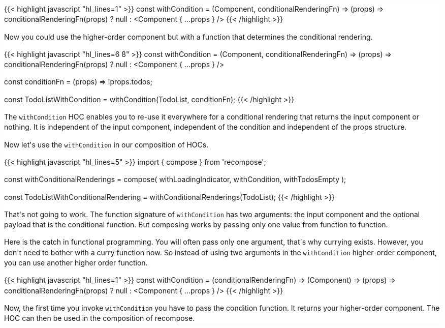{{< highlight javascript "hl_lines=1" >}}
const withCondition = (Component, conditionalRenderingFn) => (props) =>
  conditionalRenderingFn(props)
    ? null
    : <Component { ...props } />
{{< /highlight >}}

Now you could use the higher-order component but with a function that determines the conditional rendering.

{{< highlight javascript "hl_lines=6 8" >}}
const withCondition = (Component, conditionalRenderingFn) => (props) =>
  conditionalRenderingFn(props)
    ? null
    : <Component { ...props } />

const conditionFn = (props) => !props.todos;

const TodoListWithCondition = withCondition(TodoList, conditionFn);
{{< /highlight >}}

The `withCondition` HOC enables you to re-use it everywhere for a conditional rendering that returns the input component or nothing. It is independent of the input component, independent of the condition and independent of the props structure.

Now let's use the `withCondition` in our composition of HOCs.

{{< highlight javascript "hl_lines=5" >}}
import { compose } from 'recompose';

const withConditionalRenderings = compose(
    withLoadingIndicator,
    withCondition,
    withTodosEmpty
);

const TodoListWithConditionalRendering = withConditionalRenderings(TodoList);
{{< /highlight >}}

That's not going to work. The function signature of `withCondition` has two arguments: the input component and the optional payload that is the conditional function. But composing works by passing only one value from function to function.

Here is the catch in functional programming. You will often pass only one argument, that's why currying exists. However, you don't need to bother with a curry function now. So instead of using two arguments in the `withCondition` higher-order component, you can use another higher order function.

{{< highlight javascript "hl_lines=1" >}}
const withCondition = (conditionalRenderingFn) => (Component) => (props) =>
    conditionalRenderingFn(props)
        ? null
        : <Component { ...props } />
{{< /highlight >}}

Now, the first time you invoke `withCondition` you have to pass the condition function. It returns your higher-order component. The HOC can then be used in the composition of recompose.
